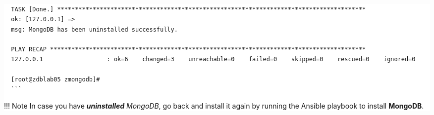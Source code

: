       TASK [Done.] ***************************************************************************************
      ok: [127.0.0.1] =>
      msg: MongoDB has been uninstalled successfully.

      PLAY RECAP *****************************************************************************************
      127.0.0.1                  : ok=6    changed=3    unreachable=0    failed=0    skipped=0    rescued=0    ignored=0

      [root@zdblab05 zmongodb]#
      ```
!!! Note
    In case you have **_uninstalled_** _MongoDB_, go back and install it again by running the Ansible playbook to install **MongoDB**. 
